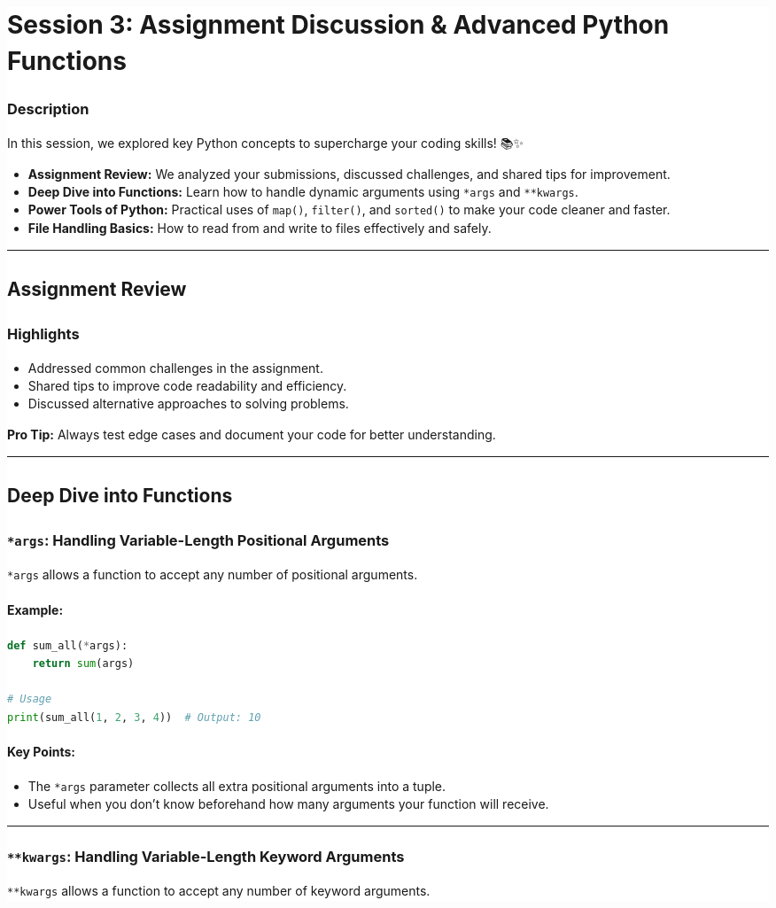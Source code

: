 # Session 3: Assignment Discussion & Advanced Python Functions

### Description
In this session, we explored key Python concepts to supercharge your coding skills! 📚✨

- **Assignment Review:** We analyzed your submissions, discussed challenges, and shared tips for improvement.
- **Deep Dive into Functions:** Learn how to handle dynamic arguments using `*args` and `**kwargs`.
- **Power Tools of Python:** Practical uses of `map()`, `filter()`, and `sorted()` to make your code cleaner and faster.
- **File Handling Basics:** How to read from and write to files effectively and safely.

---

## Assignment Review
### Highlights
- Addressed common challenges in the assignment.
- Shared tips to improve code readability and efficiency.
- Discussed alternative approaches to solving problems.

**Pro Tip:** Always test edge cases and document your code for better understanding.

---

## Deep Dive into Functions

### **`*args`**: Handling Variable-Length Positional Arguments
`*args` allows a function to accept any number of positional arguments.

#### Example:
```python
def sum_all(*args):
    return sum(args)

# Usage
print(sum_all(1, 2, 3, 4))  # Output: 10
```
#### Key Points:
- The `*args` parameter collects all extra positional arguments into a tuple.
- Useful when you don’t know beforehand how many arguments your function will receive.

---

### **`**kwargs`**: Handling Variable-Length Keyword Arguments
`**kwargs` allows a function to accept any number of keyword arguments.
